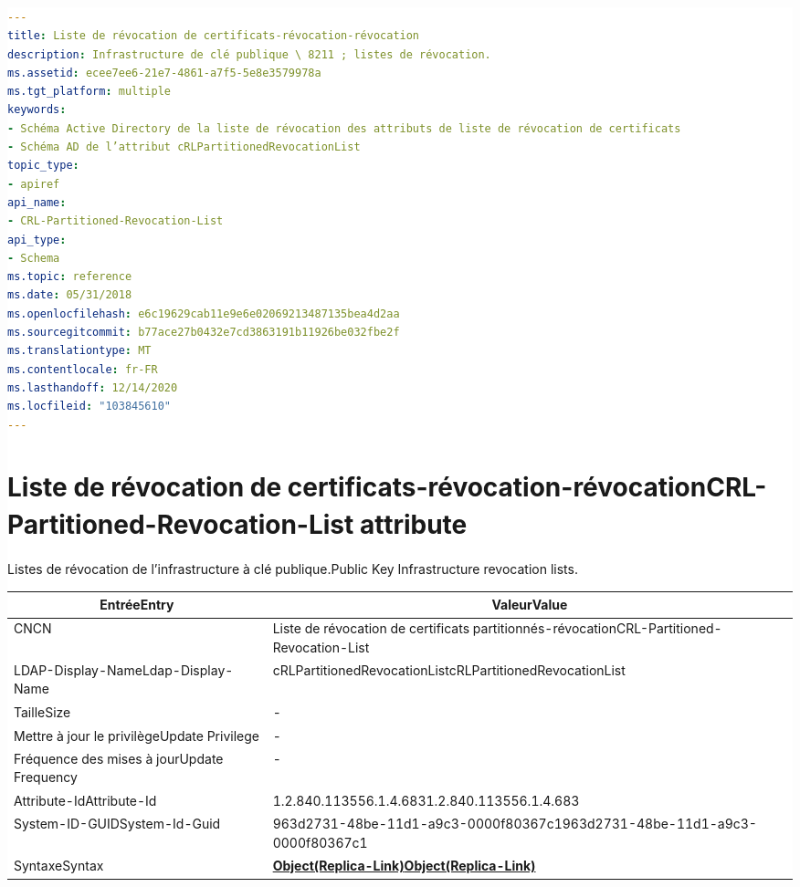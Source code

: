 ```yaml
---
title: Liste de révocation de certificats-révocation-révocation
description: Infrastructure de clé publique \ 8211 ; listes de révocation.
ms.assetid: ecee7ee6-21e7-4861-a7f5-5e8e3579978a
ms.tgt_platform: multiple
keywords:
- Schéma Active Directory de la liste de révocation des attributs de liste de révocation de certificats
- Schéma AD de l’attribut cRLPartitionedRevocationList
topic_type:
- apiref
api_name:
- CRL-Partitioned-Revocation-List
api_type:
- Schema
ms.topic: reference
ms.date: 05/31/2018
ms.openlocfilehash: e6c19629cab11e9e6e02069213487135bea4d2aa
ms.sourcegitcommit: b77ace27b0432e7cd3863191b11926be032fbe2f
ms.translationtype: MT
ms.contentlocale: fr-FR
ms.lasthandoff: 12/14/2020
ms.locfileid: "103845610"
---
```

# <a name="crl-partitioned-revocation-list-attribute"></a><span data-ttu-id="067a0-105">Liste de révocation de certificats-révocation-révocation</span><span class="sxs-lookup"><span data-stu-id="067a0-105">CRL-Partitioned-Revocation-List attribute</span></span>

<span data-ttu-id="067a0-106">Listes de révocation de l’infrastructure à clé publique.</span><span class="sxs-lookup"><span data-stu-id="067a0-106">Public Key Infrastructure revocation lists.</span></span>



| <span data-ttu-id="067a0-107">Entrée</span><span class="sxs-lookup"><span data-stu-id="067a0-107">Entry</span></span> | <span data-ttu-id="067a0-108">Valeur</span><span class="sxs-lookup"><span data-stu-id="067a0-108">Value</span></span> |
|-------------------|-------------------------------------------------------|
| <span data-ttu-id="067a0-109">CN</span><span class="sxs-lookup"><span data-stu-id="067a0-109">CN</span></span>                | <span data-ttu-id="067a0-110">Liste de révocation de certificats partitionnés-révocation</span><span class="sxs-lookup"><span data-stu-id="067a0-110">CRL-Partitioned-Revocation-List</span></span>                       |
| <span data-ttu-id="067a0-111">LDAP-Display-Name</span><span class="sxs-lookup"><span data-stu-id="067a0-111">Ldap-Display-Name</span></span> | <span data-ttu-id="067a0-112">cRLPartitionedRevocationList</span><span class="sxs-lookup"><span data-stu-id="067a0-112">cRLPartitionedRevocationList</span></span>                          |
| <span data-ttu-id="067a0-113">Taille</span><span class="sxs-lookup"><span data-stu-id="067a0-113">Size</span></span>              | \-                                                    |
| <span data-ttu-id="067a0-114">Mettre à jour le privilège</span><span class="sxs-lookup"><span data-stu-id="067a0-114">Update Privilege</span></span>  | \-                                                    |
| <span data-ttu-id="067a0-115">Fréquence des mises à jour</span><span class="sxs-lookup"><span data-stu-id="067a0-115">Update Frequency</span></span>  | \-                                                    |
| <span data-ttu-id="067a0-116">Attribute-Id</span><span class="sxs-lookup"><span data-stu-id="067a0-116">Attribute-Id</span></span>      | <span data-ttu-id="067a0-117">1.2.840.113556.1.4.683</span><span class="sxs-lookup"><span data-stu-id="067a0-117">1.2.840.113556.1.4.683</span></span>                                |
| <span data-ttu-id="067a0-118">System-ID-GUID</span><span class="sxs-lookup"><span data-stu-id="067a0-118">System-Id-Guid</span></span>    | <span data-ttu-id="067a0-119">963d2731-48be-11d1-a9c3-0000f80367c1</span><span class="sxs-lookup"><span data-stu-id="067a0-119">963d2731-48be-11d1-a9c3-0000f80367c1</span></span>                  |
| <span data-ttu-id="067a0-120">Syntaxe</span><span class="sxs-lookup"><span data-stu-id="067a0-120">Syntax</span></span>            | [<span data-ttu-id="067a0-121">**Object(Replica-Link)**</span><span class="sxs-lookup"><span data-stu-id="067a0-121">**Object(Replica-Link)**</span></span>](s-object-replica-link.md) |
